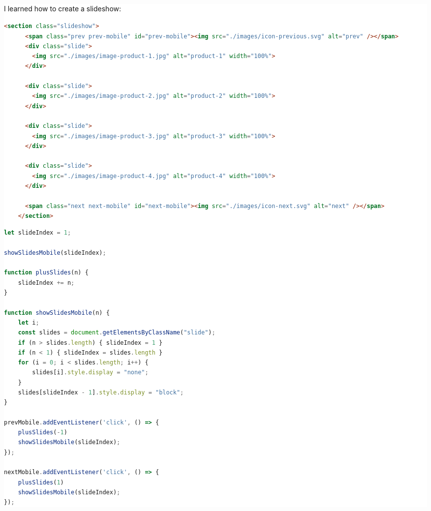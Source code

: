 ```js
```

I learned how to create a slideshow:

```html
<section class="slideshow">
      <span class="prev prev-mobile" id="prev-mobile"><img src="./images/icon-previous.svg" alt="prev" /></span>
      <div class="slide">
        <img src="./images/image-product-1.jpg" alt="product-1" width="100%">
      </div>

      <div class="slide">
        <img src="./images/image-product-2.jpg" alt="product-2" width="100%">
      </div>

      <div class="slide">
        <img src="./images/image-product-3.jpg" alt="product-3" width="100%">
      </div>

      <div class="slide">
        <img src="./images/image-product-4.jpg" alt="product-4" width="100%">
      </div>

      <span class="next next-mobile" id="next-mobile"><img src="./images/icon-next.svg" alt="next" /></span>
    </section>
```

```js
let slideIndex = 1;

showSlidesMobile(slideIndex);

function plusSlides(n) {
    slideIndex += n;
}

function showSlidesMobile(n) {
    let i;
    const slides = document.getElementsByClassName("slide");
    if (n > slides.length) { slideIndex = 1 }
    if (n < 1) { slideIndex = slides.length }
    for (i = 0; i < slides.length; i++) {
        slides[i].style.display = "none";
    }
    slides[slideIndex - 1].style.display = "block";
}

prevMobile.addEventListener('click', () => {
    plusSlides(-1)
    showSlidesMobile(slideIndex);
});

nextMobile.addEventListener('click', () => {
    plusSlides(1)
    showSlidesMobile(slideIndex);
});
```
